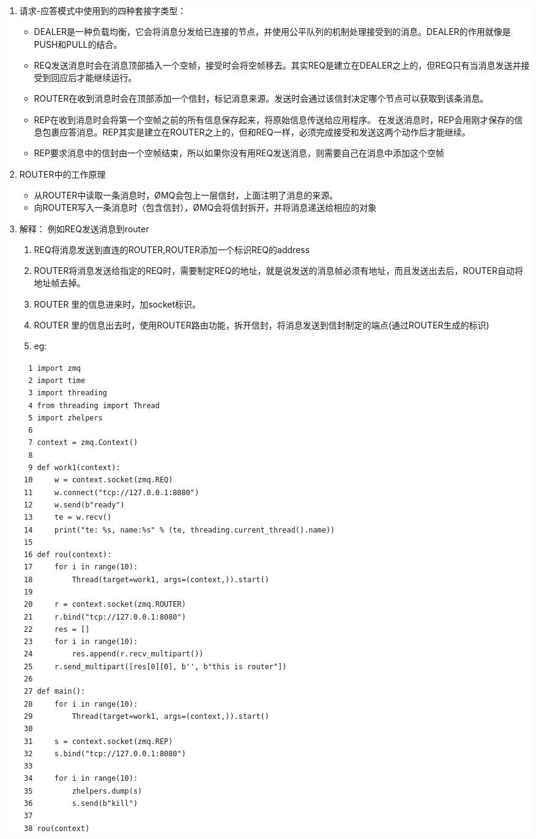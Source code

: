 1. 请求-应答模式中使用到的四种套接字类型：

	- DEALER是一种负载均衡，它会将消息分发给已连接的节点，并使用公平队列的机制处理接受到的消息。DEALER的作用就像是PUSH和PULL的结合。

	- REQ发送消息时会在消息顶部插入一个空帧，接受时会将空帧移去。其实REQ是建立在DEALER之上的，但REQ只有当消息发送并接受到回应后才能继续运行。

	- ROUTER在收到消息时会在顶部添加一个信封，标记消息来源。发送时会通过该信封决定哪个节点可以获取到该条消息。

	- REP在收到消息时会将第一个空帧之前的所有信息保存起来，将原始信息传送给应用程序。
	在发送消息时，REP会用刚才保存的信息包裹应答消息。REP其实是建立在ROUTER之上的，但和REQ一样，必须完成接受和发送这两个动作后才能继续。

	- REP要求消息中的信封由一个空帧结束，所以如果你没有用REQ发送消息，则需要自己在消息中添加这个空帧

1. ROUTER中的工作原理
	- 从ROUTER中读取一条消息时，ØMQ会包上一层信封，上面注明了消息的来源。
	- 向ROUTER写入一条消息时（包含信封），ØMQ会将信封拆开，并将消息递送给相应的对象

2. 解释： 例如REQ发送消息到router
	1. REQ将消息发送到直连的ROUTER,ROUTER添加一个标识REQ的address
	2. ROUTER将消息发送给指定的REQ时，需要制定REQ的地址，就是说发送的消息帧必须有地址，而且发送出去后，ROUTER自动将地址帧去掉。

	3. ROUTER 里的信息进来时，加socket标识。
	4. ROUTER 里的信息出去时，使用ROUTER路由功能，拆开信封，将消息发送到信封制定的端点(通过ROUTER生成的标识)

	5. eg:
		
	```
	  1 import zmq
	  2 import time
	  3 import threading
	  4 from threading import Thread
	  5 import zhelpers
	  6
	  7 context = zmq.Context()
	  8
	  9 def work1(context):
	 10     w = context.socket(zmq.REQ)
	 11     w.connect("tcp://127.0.0.1:8080")
	 12     w.send(b"ready")
	 13     te = w.recv()
	 14     print("te: %s, name:%s" % (te, threading.current_thread().name))
	 15
	 16 def rou(context):
	 17     for i in range(10):
	 18         Thread(target=work1, args=(context,)).start()
	 19
	 20     r = context.socket(zmq.ROUTER)
	 21     r.bind("tcp://127.0.0.1:8080")
	 22     res = []
	 23     for i in range(10):
	 24         res.append(r.recv_multipart())
	 25     r.send_multipart([res[0][0], b'', b"this is router"])
	 26
	 27 def main():
	 28     for i in range(10):
	 29         Thread(target=work1, args=(context,)).start()
	 30
	 31     s = context.socket(zmq.REP)
	 32     s.bind("tcp://127.0.0.1:8080")
	 33
	 34     for i in range(10):
	 35         zhelpers.dump(s)
	 36         s.send(b"kill")
	 37
	 38 rou(context)

